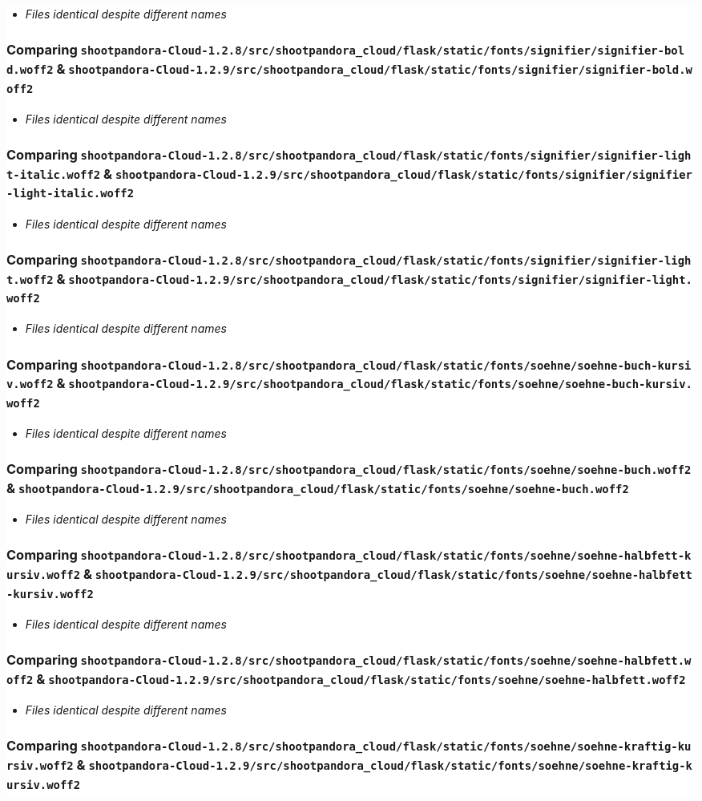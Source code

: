  * *Files identical despite different names*

### Comparing `shootpandora-Cloud-1.2.8/src/shootpandora_cloud/flask/static/fonts/signifier/signifier-bold.woff2` & `shootpandora-Cloud-1.2.9/src/shootpandora_cloud/flask/static/fonts/signifier/signifier-bold.woff2`

 * *Files identical despite different names*

### Comparing `shootpandora-Cloud-1.2.8/src/shootpandora_cloud/flask/static/fonts/signifier/signifier-light-italic.woff2` & `shootpandora-Cloud-1.2.9/src/shootpandora_cloud/flask/static/fonts/signifier/signifier-light-italic.woff2`

 * *Files identical despite different names*

### Comparing `shootpandora-Cloud-1.2.8/src/shootpandora_cloud/flask/static/fonts/signifier/signifier-light.woff2` & `shootpandora-Cloud-1.2.9/src/shootpandora_cloud/flask/static/fonts/signifier/signifier-light.woff2`

 * *Files identical despite different names*

### Comparing `shootpandora-Cloud-1.2.8/src/shootpandora_cloud/flask/static/fonts/soehne/soehne-buch-kursiv.woff2` & `shootpandora-Cloud-1.2.9/src/shootpandora_cloud/flask/static/fonts/soehne/soehne-buch-kursiv.woff2`

 * *Files identical despite different names*

### Comparing `shootpandora-Cloud-1.2.8/src/shootpandora_cloud/flask/static/fonts/soehne/soehne-buch.woff2` & `shootpandora-Cloud-1.2.9/src/shootpandora_cloud/flask/static/fonts/soehne/soehne-buch.woff2`

 * *Files identical despite different names*

### Comparing `shootpandora-Cloud-1.2.8/src/shootpandora_cloud/flask/static/fonts/soehne/soehne-halbfett-kursiv.woff2` & `shootpandora-Cloud-1.2.9/src/shootpandora_cloud/flask/static/fonts/soehne/soehne-halbfett-kursiv.woff2`

 * *Files identical despite different names*

### Comparing `shootpandora-Cloud-1.2.8/src/shootpandora_cloud/flask/static/fonts/soehne/soehne-halbfett.woff2` & `shootpandora-Cloud-1.2.9/src/shootpandora_cloud/flask/static/fonts/soehne/soehne-halbfett.woff2`

 * *Files identical despite different names*

### Comparing `shootpandora-Cloud-1.2.8/src/shootpandora_cloud/flask/static/fonts/soehne/soehne-kraftig-kursiv.woff2` & `shootpandora-Cloud-1.2.9/src/shootpandora_cloud/flask/static/fonts/soehne/soehne-kraftig-kursiv.woff2`
